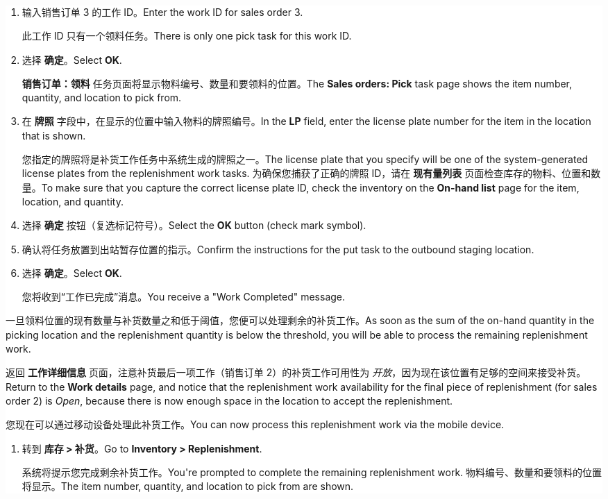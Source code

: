 1. <span data-ttu-id="6d561-337">输入销售订单 3 的工作 ID。</span><span class="sxs-lookup"><span data-stu-id="6d561-337">Enter the work ID for sales order 3.</span></span>

    <span data-ttu-id="6d561-338">此工作 ID 只有一个领料任务。</span><span class="sxs-lookup"><span data-stu-id="6d561-338">There is only one pick task for this work ID.</span></span>

1. <span data-ttu-id="6d561-339">选择 **确定**。</span><span class="sxs-lookup"><span data-stu-id="6d561-339">Select **OK**.</span></span>

    <span data-ttu-id="6d561-340">**销售订单：领料** 任务页面将显示物料编号、数量和要领料的位置。</span><span class="sxs-lookup"><span data-stu-id="6d561-340">The **Sales orders: Pick** task page shows the item number, quantity, and location to pick from.</span></span>

1. <span data-ttu-id="6d561-341">在 **牌照** 字段中，在显示的位置中输入物料的牌照编号。</span><span class="sxs-lookup"><span data-stu-id="6d561-341">In the **LP** field, enter the license plate number for the item in the location that is shown.</span></span>

    <span data-ttu-id="6d561-342">您指定的牌照将是补货工作任务中系统生成的牌照之一。</span><span class="sxs-lookup"><span data-stu-id="6d561-342">The license plate that you specify will be one of the system-generated license plates from the replenishment work tasks.</span></span> <span data-ttu-id="6d561-343">为确保您捕获了正确的牌照 ID，请在 **现有量列表** 页面检查库存的物料、位置和数量。</span><span class="sxs-lookup"><span data-stu-id="6d561-343">To make sure that you capture the correct license plate ID, check the inventory on the **On-hand list** page for the item, location, and quantity.</span></span>

1. <span data-ttu-id="6d561-344">选择 **确定** 按钮（复选标记符号）。</span><span class="sxs-lookup"><span data-stu-id="6d561-344">Select the **OK** button (check mark symbol).</span></span>
1. <span data-ttu-id="6d561-345">确认将任务放置到出站暂存位置的指示。</span><span class="sxs-lookup"><span data-stu-id="6d561-345">Confirm the instructions for the put task to the outbound staging location.</span></span>
1. <span data-ttu-id="6d561-346">选择 **确定**。</span><span class="sxs-lookup"><span data-stu-id="6d561-346">Select **OK**.</span></span>

    <span data-ttu-id="6d561-347">您将收到“工作已完成”消息。</span><span class="sxs-lookup"><span data-stu-id="6d561-347">You receive a "Work Completed" message.</span></span>

<span data-ttu-id="6d561-348">一旦领料位置的现有数量与补货数量之和低于阈值，您便可以处理剩余的补货工作。</span><span class="sxs-lookup"><span data-stu-id="6d561-348">As soon as the sum of the on-hand quantity in the picking location and the replenishment quantity is below the threshold, you will be able to process the remaining replenishment work.</span></span>

<span data-ttu-id="6d561-349">返回 **工作详细信息** 页面，注意补货最后一项工作（销售订单 2）的补货工作可用性为 *开放*，因为现在该位置有足够的空间来接受补货。</span><span class="sxs-lookup"><span data-stu-id="6d561-349">Return to the **Work details** page, and notice that the replenishment work availability for the final piece of replenishment (for sales order 2) is *Open*, because there is now enough space in the location to accept the replenishment.</span></span>

<span data-ttu-id="6d561-350">您现在可以通过移动设备处理此补货工作。</span><span class="sxs-lookup"><span data-stu-id="6d561-350">You can now process this replenishment work via the mobile device.</span></span>

1. <span data-ttu-id="6d561-351">转到 **库存 \> 补货**。</span><span class="sxs-lookup"><span data-stu-id="6d561-351">Go to **Inventory \> Replenishment**.</span></span>

    <span data-ttu-id="6d561-352">系统将提示您完成剩余补货工作。</span><span class="sxs-lookup"><span data-stu-id="6d561-352">You're prompted to complete the remaining replenishment work.</span></span> <span data-ttu-id="6d561-353">物料编号、数量和要领料的位置将显示。</span><span class="sxs-lookup"><span data-stu-id="6d561-353">The item number, quantity, and location to pick from are shown.</span></span>
